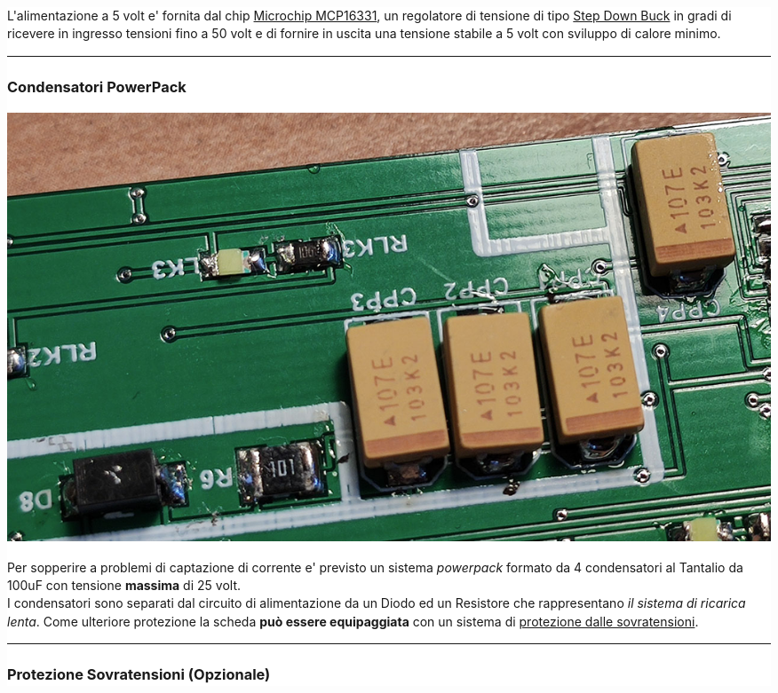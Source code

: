 
L'alimentazione a 5 volt e' fornita dal chip [Microchip MCP16331](https://www.microchip.com/wwwproducts/en/MCP16331), un regolatore di tensione di tipo [Step Down Buck](https://it.wikipedia.org/wiki/Convertitore_buck) in gradi di ricevere in ingresso tensioni fino a 50 volt e di fornire in uscita una tensione stabile a 5 volt con sviluppo di calore minimo.</br>

------------

### Condensatori PowerPack
<img src="https://github.com/TheFidax/TFX060_ACME_GRAN_CONFORT_RISTORANTE_WR_83_H0/blob/main/Images/powerpack.jpg" width="1280">

Per sopperire a problemi di captazione di corrente e' previsto un sistema *powerpack* formato da 4 condensatori al Tantalio da 100uF con tensione **massima** di 25 volt.</br>
I condensatori sono separati dal circuito di alimentazione da un Diodo ed un Resistore che rappresentano *il sistema di ricarica lenta*.
Come ulteriore protezione la scheda **può essere equipaggiata** con un sistema di [protezione dalle sovratensioni](#protezione-sovratensioni-opzionale).

------------

### Protezione Sovratensioni (Opzionale)